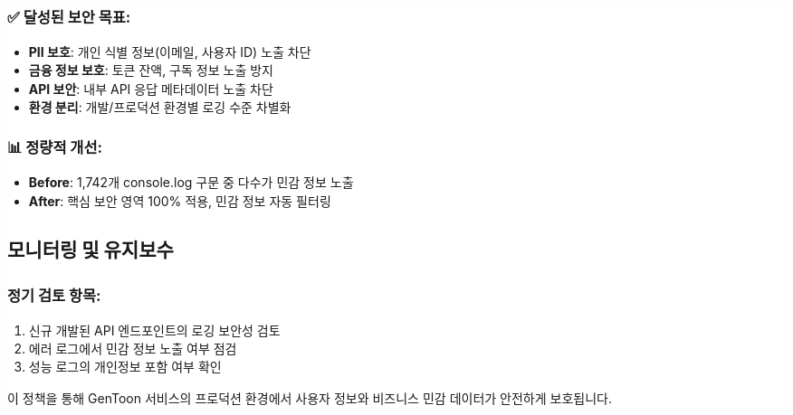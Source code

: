 ### ✅ 달성된 보안 목표:
- **PII 보호**: 개인 식별 정보(이메일, 사용자 ID) 노출 차단
- **금융 정보 보호**: 토큰 잔액, 구독 정보 노출 방지
- **API 보안**: 내부 API 응답 메타데이터 노출 차단
- **환경 분리**: 개발/프로덕션 환경별 로깅 수준 차별화

### 📊 정량적 개선:
- **Before**: 1,742개 console.log 구문 중 다수가 민감 정보 노출
- **After**: 핵심 보안 영역 100% 적용, 민감 정보 자동 필터링

## 모니터링 및 유지보수

### 정기 검토 항목:
1. 신규 개발된 API 엔드포인트의 로깅 보안성 검토
2. 에러 로그에서 민감 정보 노출 여부 점검  
3. 성능 로그의 개인정보 포함 여부 확인

이 정책을 통해 GenToon 서비스의 프로덕션 환경에서 사용자 정보와 비즈니스 민감 데이터가 안전하게 보호됩니다.